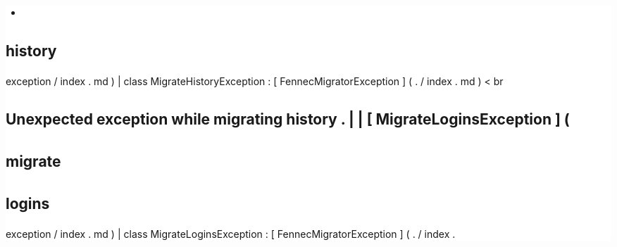 -
history
-
exception
/
index
.
md
)
|
class
MigrateHistoryException
:
[
FennecMigratorException
]
(
.
/
index
.
md
)
<
br
>
Unexpected
exception
while
migrating
history
.
|
|
[
MigrateLoginsException
]
(
-
migrate
-
logins
-
exception
/
index
.
md
)
|
class
MigrateLoginsException
:
[
FennecMigratorException
]
(
.
/
index
.